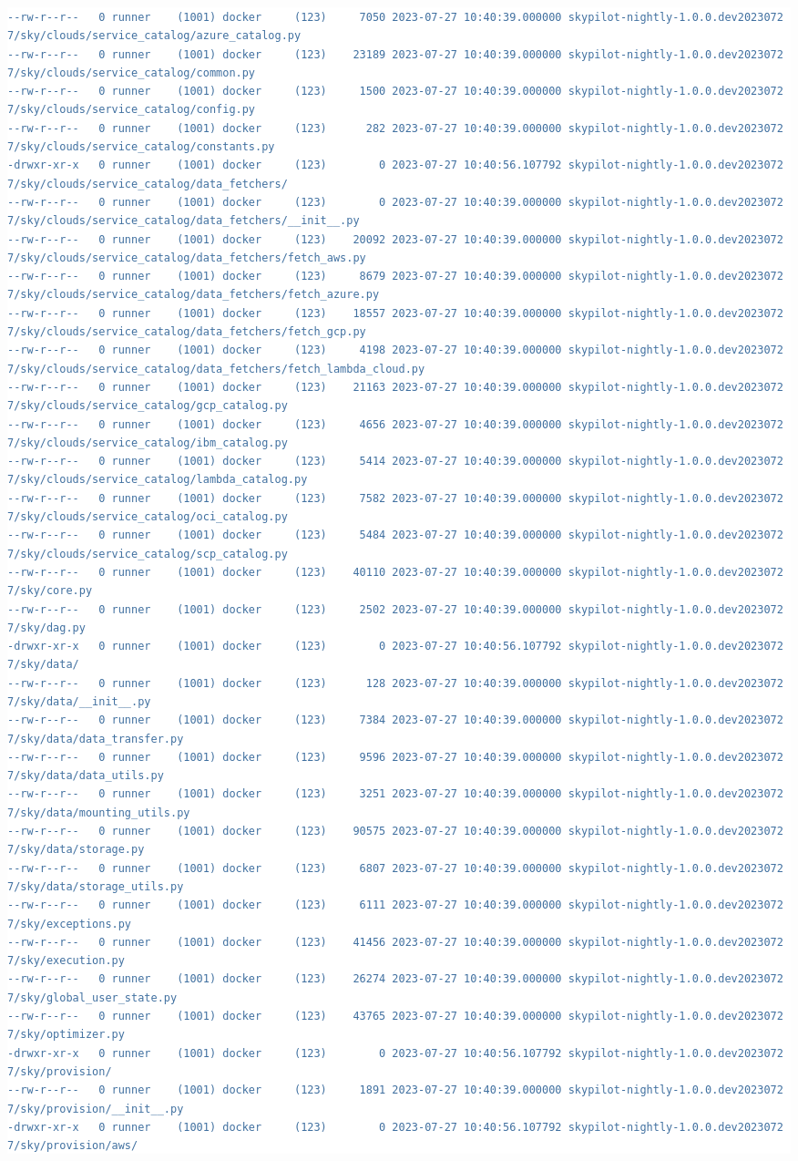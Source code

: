 ```diff
--rw-r--r--   0 runner    (1001) docker     (123)     7050 2023-07-27 10:40:39.000000 skypilot-nightly-1.0.0.dev20230727/sky/clouds/service_catalog/azure_catalog.py
--rw-r--r--   0 runner    (1001) docker     (123)    23189 2023-07-27 10:40:39.000000 skypilot-nightly-1.0.0.dev20230727/sky/clouds/service_catalog/common.py
--rw-r--r--   0 runner    (1001) docker     (123)     1500 2023-07-27 10:40:39.000000 skypilot-nightly-1.0.0.dev20230727/sky/clouds/service_catalog/config.py
--rw-r--r--   0 runner    (1001) docker     (123)      282 2023-07-27 10:40:39.000000 skypilot-nightly-1.0.0.dev20230727/sky/clouds/service_catalog/constants.py
-drwxr-xr-x   0 runner    (1001) docker     (123)        0 2023-07-27 10:40:56.107792 skypilot-nightly-1.0.0.dev20230727/sky/clouds/service_catalog/data_fetchers/
--rw-r--r--   0 runner    (1001) docker     (123)        0 2023-07-27 10:40:39.000000 skypilot-nightly-1.0.0.dev20230727/sky/clouds/service_catalog/data_fetchers/__init__.py
--rw-r--r--   0 runner    (1001) docker     (123)    20092 2023-07-27 10:40:39.000000 skypilot-nightly-1.0.0.dev20230727/sky/clouds/service_catalog/data_fetchers/fetch_aws.py
--rw-r--r--   0 runner    (1001) docker     (123)     8679 2023-07-27 10:40:39.000000 skypilot-nightly-1.0.0.dev20230727/sky/clouds/service_catalog/data_fetchers/fetch_azure.py
--rw-r--r--   0 runner    (1001) docker     (123)    18557 2023-07-27 10:40:39.000000 skypilot-nightly-1.0.0.dev20230727/sky/clouds/service_catalog/data_fetchers/fetch_gcp.py
--rw-r--r--   0 runner    (1001) docker     (123)     4198 2023-07-27 10:40:39.000000 skypilot-nightly-1.0.0.dev20230727/sky/clouds/service_catalog/data_fetchers/fetch_lambda_cloud.py
--rw-r--r--   0 runner    (1001) docker     (123)    21163 2023-07-27 10:40:39.000000 skypilot-nightly-1.0.0.dev20230727/sky/clouds/service_catalog/gcp_catalog.py
--rw-r--r--   0 runner    (1001) docker     (123)     4656 2023-07-27 10:40:39.000000 skypilot-nightly-1.0.0.dev20230727/sky/clouds/service_catalog/ibm_catalog.py
--rw-r--r--   0 runner    (1001) docker     (123)     5414 2023-07-27 10:40:39.000000 skypilot-nightly-1.0.0.dev20230727/sky/clouds/service_catalog/lambda_catalog.py
--rw-r--r--   0 runner    (1001) docker     (123)     7582 2023-07-27 10:40:39.000000 skypilot-nightly-1.0.0.dev20230727/sky/clouds/service_catalog/oci_catalog.py
--rw-r--r--   0 runner    (1001) docker     (123)     5484 2023-07-27 10:40:39.000000 skypilot-nightly-1.0.0.dev20230727/sky/clouds/service_catalog/scp_catalog.py
--rw-r--r--   0 runner    (1001) docker     (123)    40110 2023-07-27 10:40:39.000000 skypilot-nightly-1.0.0.dev20230727/sky/core.py
--rw-r--r--   0 runner    (1001) docker     (123)     2502 2023-07-27 10:40:39.000000 skypilot-nightly-1.0.0.dev20230727/sky/dag.py
-drwxr-xr-x   0 runner    (1001) docker     (123)        0 2023-07-27 10:40:56.107792 skypilot-nightly-1.0.0.dev20230727/sky/data/
--rw-r--r--   0 runner    (1001) docker     (123)      128 2023-07-27 10:40:39.000000 skypilot-nightly-1.0.0.dev20230727/sky/data/__init__.py
--rw-r--r--   0 runner    (1001) docker     (123)     7384 2023-07-27 10:40:39.000000 skypilot-nightly-1.0.0.dev20230727/sky/data/data_transfer.py
--rw-r--r--   0 runner    (1001) docker     (123)     9596 2023-07-27 10:40:39.000000 skypilot-nightly-1.0.0.dev20230727/sky/data/data_utils.py
--rw-r--r--   0 runner    (1001) docker     (123)     3251 2023-07-27 10:40:39.000000 skypilot-nightly-1.0.0.dev20230727/sky/data/mounting_utils.py
--rw-r--r--   0 runner    (1001) docker     (123)    90575 2023-07-27 10:40:39.000000 skypilot-nightly-1.0.0.dev20230727/sky/data/storage.py
--rw-r--r--   0 runner    (1001) docker     (123)     6807 2023-07-27 10:40:39.000000 skypilot-nightly-1.0.0.dev20230727/sky/data/storage_utils.py
--rw-r--r--   0 runner    (1001) docker     (123)     6111 2023-07-27 10:40:39.000000 skypilot-nightly-1.0.0.dev20230727/sky/exceptions.py
--rw-r--r--   0 runner    (1001) docker     (123)    41456 2023-07-27 10:40:39.000000 skypilot-nightly-1.0.0.dev20230727/sky/execution.py
--rw-r--r--   0 runner    (1001) docker     (123)    26274 2023-07-27 10:40:39.000000 skypilot-nightly-1.0.0.dev20230727/sky/global_user_state.py
--rw-r--r--   0 runner    (1001) docker     (123)    43765 2023-07-27 10:40:39.000000 skypilot-nightly-1.0.0.dev20230727/sky/optimizer.py
-drwxr-xr-x   0 runner    (1001) docker     (123)        0 2023-07-27 10:40:56.107792 skypilot-nightly-1.0.0.dev20230727/sky/provision/
--rw-r--r--   0 runner    (1001) docker     (123)     1891 2023-07-27 10:40:39.000000 skypilot-nightly-1.0.0.dev20230727/sky/provision/__init__.py
-drwxr-xr-x   0 runner    (1001) docker     (123)        0 2023-07-27 10:40:56.107792 skypilot-nightly-1.0.0.dev20230727/sky/provision/aws/
```